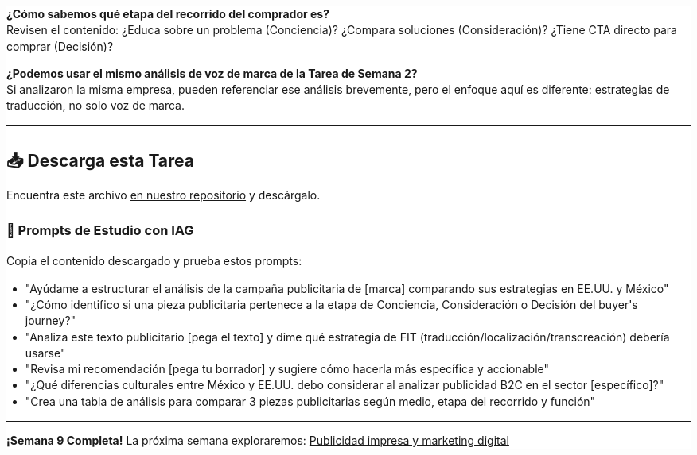 **¿Cómo sabemos qué etapa del recorrido del comprador es?**  
Revisen el contenido: ¿Educa sobre un problema (Conciencia)? ¿Compara soluciones (Consideración)? ¿Tiene CTA directo para comprar (Decisión)?

**¿Podemos usar el mismo análisis de voz de marca de la Tarea de Semana 2?**  
Si analizaron la misma empresa, pueden referenciar ese análisis brevemente, pero el enfoque aquí es diferente: estrategias de traducción, no solo voz de marca.

---

## 📥 Descarga esta Tarea

Encuentra este archivo [en nuestro repositorio](https://github.com/alainamb/uic_tr14-comercial-publicitaria/blob/main/unidad3/semana9/tarea-analisis-campaña.md) y descárgalo.

### 🤖 Prompts de Estudio con IAG

Copia el contenido descargado y prueba estos prompts:

- "Ayúdame a estructurar el análisis de la campaña publicitaria de [marca] comparando sus estrategias en EE.UU. y México"
- "¿Cómo identifico si una pieza publicitaria pertenece a la etapa de Conciencia, Consideración o Decisión del buyer's journey?"
- "Analiza este texto publicitario [pega el texto] y dime qué estrategia de FIT (traducción/localización/transcreación) debería usarse"
- "Revisa mi recomendación [pega tu borrador] y sugiere cómo hacerla más específica y accionable"
- "¿Qué diferencias culturales entre México y EE.UU. debo considerar al analizar publicidad B2C en el sector [específico]?"
- "Crea una tabla de análisis para comparar 3 piezas publicitarias según medio, etapa del recorrido y función"

---

**¡Semana 9 Completa!** La próxima semana exploraremos: [Publicidad impresa y marketing digital](../semana10/semana10-resumen.md)
